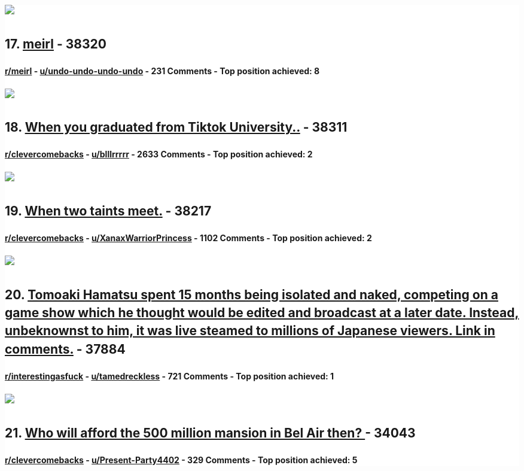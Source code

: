 <a href="https://i.redd.it/igvjkgp6w30e1.jpeg"><img src="https://a.thumbs.redditmedia.com/whXUUN5T8SzkhD6TtgSQdyzS4GxUycVRa6Itbe7rJD4.jpg"></img></a>

## 17. [meirl](http://reddit.com/r/meirl/comments/1gnthqz/meirl/) - 38320
#### [r/meirl](http://reddit.com/r/meirl) - [u/undo-undo-undo-undo](http://reddit.com/u/undo-undo-undo-undo) - 231 Comments - Top position achieved: 8

<a href="https://i.redd.it/6vpydm7oe00e1.jpeg"><img src="https://b.thumbs.redditmedia.com/9dZSfprmdinEa4gIhRnjhqTg6OcTuJ32G4dwcsu5fWM.jpg"></img></a>

## 18. [When you graduated from Tiktok University..](http://reddit.com/r/clevercomebacks/comments/1go2pml/when_you_graduated_from_tiktok_university/) - 38311
#### [r/clevercomebacks](http://reddit.com/r/clevercomebacks) - [u/blllrrrrr](http://reddit.com/u/blllrrrrr) - 2633 Comments - Top position achieved: 2

<a href="https://i.redd.it/y52p4ndab30e1.jpeg"><img src="https://a.thumbs.redditmedia.com/f1IxemZZlnPcgWBIJAWhqxNI_hU0-fltEvPBCHIdQb0.jpg"></img></a>

## 19. [When two taints meet.](http://reddit.com/r/clevercomebacks/comments/1gnxfcd/when_two_taints_meet/) - 38217
#### [r/clevercomebacks](http://reddit.com/r/clevercomebacks) - [u/XanaxWarriorPrincess](http://reddit.com/u/XanaxWarriorPrincess) - 1102 Comments - Top position achieved: 2

<a href="https://i.redd.it/1f1en0tbs10e1.jpeg"><img src="https://b.thumbs.redditmedia.com/S4TMOCAwa11pzOWy4aOphHFPmKEQrRHznfskqbtS7rc.jpg"></img></a>

## 20. [Tomoaki Hamatsu spent 15 months being isolated and naked, competing on a game show which he thought would be edited and broadcast at a later date. Instead, unbeknownst to him, it was live steamed to millions of Japanese viewers. Link in comments.](http://reddit.com/r/interestingasfuck/comments/1go4bd6/tomoaki_hamatsu_spent_15_months_being_isolated/) - 37884
#### [r/interestingasfuck](http://reddit.com/r/interestingasfuck) - [u/tamedreckless](http://reddit.com/u/tamedreckless) - 721 Comments - Top position achieved: 1

<a href="https://i.redd.it/u656o75rm30e1.jpeg"><img src="https://b.thumbs.redditmedia.com/HdKgrodWYl7z1BIHeiMnESfQFpt27wZ1RKNF-3F4Y2E.jpg"></img></a>

## 21. [Who will afford the 500 million mansion in Bel Air then? ](http://reddit.com/r/clevercomebacks/comments/1gnxpbq/who_will_afford_the_500_million_mansion_in_bel/) - 34043
#### [r/clevercomebacks](http://reddit.com/r/clevercomebacks) - [u/Present-Party4402](http://reddit.com/u/Present-Party4402) - 329 Comments - Top position achieved: 5
